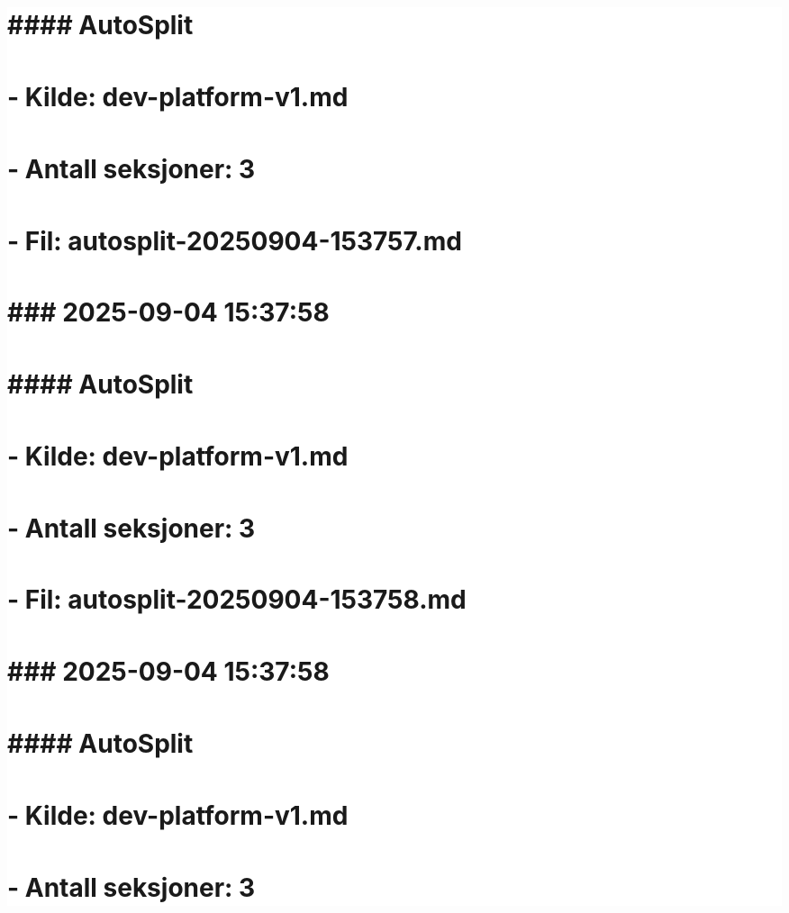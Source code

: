 # \#### AutoSplit

# \- Kilde: dev-platform-v1.md

# \- Antall seksjoner: 3

# \- Fil: autosplit-20250904-153757.md

#

#

#

#

# \### 2025-09-04 15:37:58

# \#### AutoSplit

# \- Kilde: dev-platform-v1.md

# \- Antall seksjoner: 3

# \- Fil: autosplit-20250904-153758.md

#

#

#

#

# \### 2025-09-04 15:37:58

# \#### AutoSplit

# \- Kilde: dev-platform-v1.md

# \- Antall seksjoner: 3
